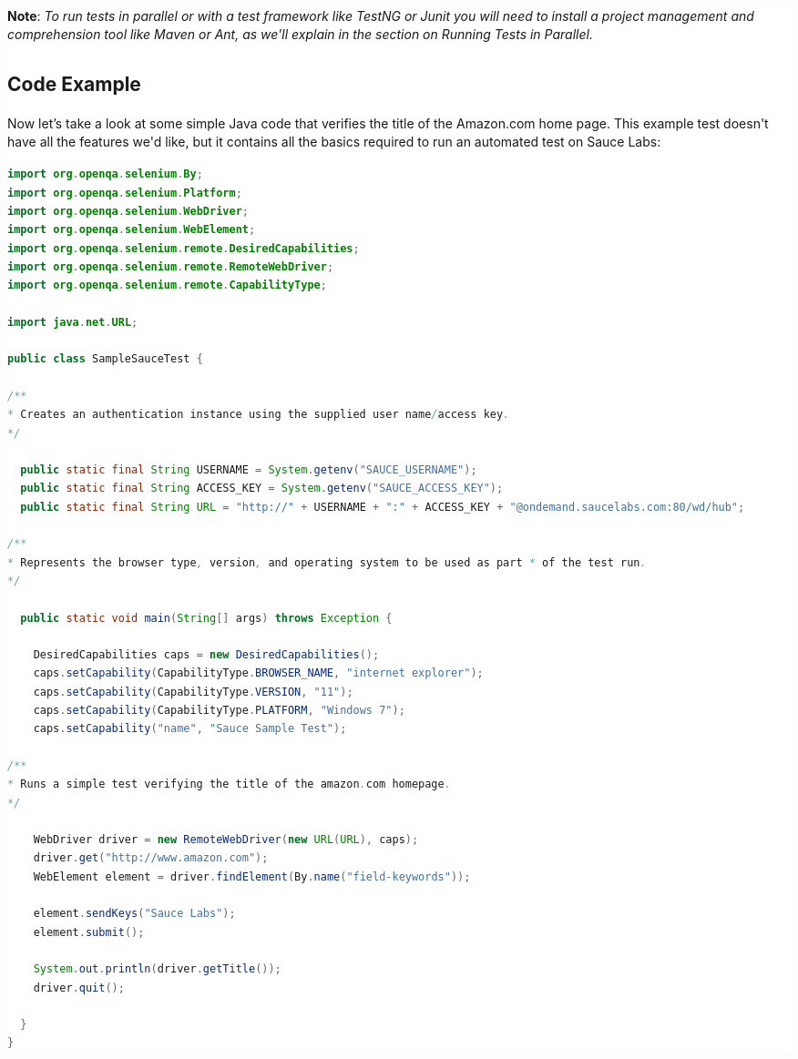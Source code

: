 __Note__: *To run tests in parallel or with a test framework like TestNG or Junit you will need to install a project management and comprehension tool like Maven or Ant, as we'll explain in the section on Running Tests in Parallel.*

## Code Example	

Now let’s take a look at some simple Java code that verifies the title of the Amazon.com home page. This example test doesn't have all the features we'd like, but it contains all the basics required to run an automated test on Sauce Labs:

```java
import org.openqa.selenium.By;
import org.openqa.selenium.Platform;
import org.openqa.selenium.WebDriver;
import org.openqa.selenium.WebElement;
import org.openqa.selenium.remote.DesiredCapabilities;
import org.openqa.selenium.remote.RemoteWebDriver;
import org.openqa.selenium.remote.CapabilityType;

import java.net.URL;

public class SampleSauceTest {

/**
* Creates an authentication instance using the supplied user name/access key.
*/

  public static final String USERNAME = System.getenv("SAUCE_USERNAME");
  public static final String ACCESS_KEY = System.getenv("SAUCE_ACCESS_KEY");
  public static final String URL = "http://" + USERNAME + ":" + ACCESS_KEY + "@ondemand.saucelabs.com:80/wd/hub";

/**
* Represents the browser type, version, and operating system to be used as part * of the test run.
*/

  public static void main(String[] args) throws Exception {

    DesiredCapabilities caps = new DesiredCapabilities();
    caps.setCapability(CapabilityType.BROWSER_NAME, "internet explorer");
    caps.setCapability(CapabilityType.VERSION, "11");
    caps.setCapability(CapabilityType.PLATFORM, "Windows 7");
    caps.setCapability("name", "Sauce Sample Test");

/**
* Runs a simple test verifying the title of the amazon.com homepage.
*/

    WebDriver driver = new RemoteWebDriver(new URL(URL), caps);
    driver.get("http://www.amazon.com");
    WebElement element = driver.findElement(By.name("field-keywords"));

    element.sendKeys("Sauce Labs");
    element.submit();

    System.out.println(driver.getTitle());
    driver.quit();

  }
}

```